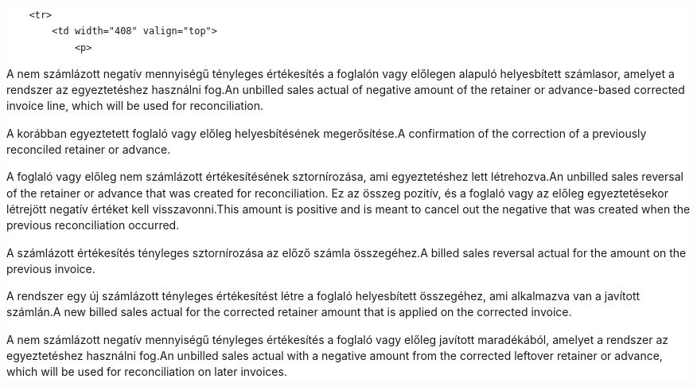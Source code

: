         <tr>
            <td width="408" valign="top">
                <p>
<span data-ttu-id="d4112-133">A nem számlázott negatív mennyiségű tényleges értékesítés a foglalón vagy előlegen alapuló helyesbített számlasor, amelyet a rendszer az egyeztetéshez használni fog.</span><span class="sxs-lookup"><span data-stu-id="d4112-133">An unbilled sales actual of negative amount of the retainer or advance-based corrected invoice line, which will be used for reconciliation.</span></span>
                </p>
            </td>
        </tr>
        <tr>
            <td width="216" rowspan="4" valign="top">
                <p>
<span data-ttu-id="d4112-134">A korábban egyeztetett foglaló vagy előleg helyesbítésének megerősítése.</span><span class="sxs-lookup"><span data-stu-id="d4112-134">A confirmation of the correction of a previously reconciled retainer or advance.</span></span>
                </p>
            </td>
            <td width="408" valign="top">
                <p>
<span data-ttu-id="d4112-135">A foglaló vagy előleg nem számlázott értékesítésének sztornírozása, ami egyeztetéshez lett létrehozva.</span><span class="sxs-lookup"><span data-stu-id="d4112-135">An unbilled sales reversal of the retainer or advance that was created for reconciliation.</span></span> <span data-ttu-id="d4112-136">Ez az összeg pozitív, és a foglaló vagy az előleg egyeztetésekor létrejött negatív értéket kell visszavonni.</span><span class="sxs-lookup"><span data-stu-id="d4112-136">This amount is positive and is meant to cancel out the negative that was created when the previous reconciliation occurred.</span></span>
                </p>
            </td>
        </tr>
        <tr>
            <td width="408" valign="top">
                <p>
<span data-ttu-id="d4112-137">A számlázott értékesítés tényleges sztornírozása az előző számla összegéhez.</span><span class="sxs-lookup"><span data-stu-id="d4112-137">A billed sales reversal actual for the amount on the previous invoice.</span></span>
                </p>
            </td>
        </tr>
        <tr>
            <td width="408" valign="top">
                <p>
<span data-ttu-id="d4112-138">A rendszer egy új számlázott tényleges értékesítést létre a foglaló helyesbített összegéhez, ami alkalmazva van a javított számlán.</span><span class="sxs-lookup"><span data-stu-id="d4112-138">A new billed sales actual for the corrected retainer amount that is applied on the corrected invoice.</span></span>
                </p>
            </td>
        </tr>
        <tr>
            <td width="408" valign="top">
                <p>
<span data-ttu-id="d4112-139">A nem számlázott negatív mennyiségű tényleges értékesítés a foglaló vagy előleg javított maradékából, amelyet a rendszer az egyeztetéshez használni fog.</span><span class="sxs-lookup"><span data-stu-id="d4112-139">An unbilled sales actual with a negative amount from the corrected leftover retainer or advance, which will be used for reconciliation on later invoices.</span></span>
                </p>
            </td>
        </tr>
        <tr>
            <td width="216" rowspan="2" valign="top">
                <p>